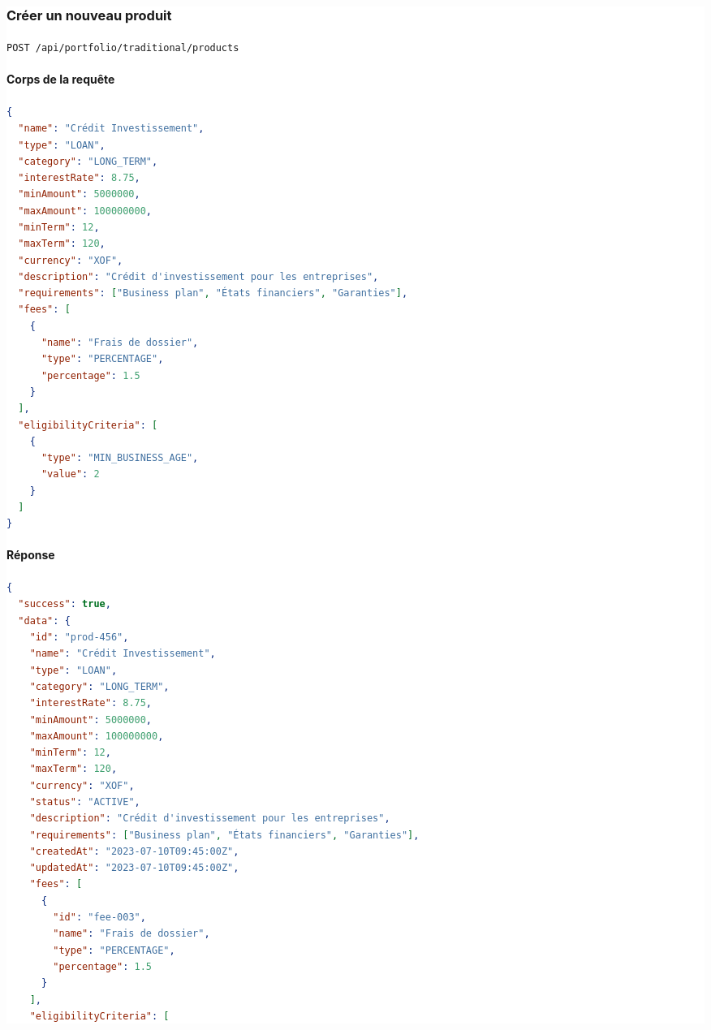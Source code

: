 ### Créer un nouveau produit
```
POST /api/portfolio/traditional/products
```

#### Corps de la requête
```json
{
  "name": "Crédit Investissement",
  "type": "LOAN",
  "category": "LONG_TERM",
  "interestRate": 8.75,
  "minAmount": 5000000,
  "maxAmount": 100000000,
  "minTerm": 12,
  "maxTerm": 120,
  "currency": "XOF",
  "description": "Crédit d'investissement pour les entreprises",
  "requirements": ["Business plan", "États financiers", "Garanties"],
  "fees": [
    {
      "name": "Frais de dossier",
      "type": "PERCENTAGE",
      "percentage": 1.5
    }
  ],
  "eligibilityCriteria": [
    {
      "type": "MIN_BUSINESS_AGE",
      "value": 2
    }
  ]
}
```

#### Réponse
```json
{
  "success": true,
  "data": {
    "id": "prod-456",
    "name": "Crédit Investissement",
    "type": "LOAN",
    "category": "LONG_TERM",
    "interestRate": 8.75,
    "minAmount": 5000000,
    "maxAmount": 100000000,
    "minTerm": 12,
    "maxTerm": 120,
    "currency": "XOF",
    "status": "ACTIVE",
    "description": "Crédit d'investissement pour les entreprises",
    "requirements": ["Business plan", "États financiers", "Garanties"],
    "createdAt": "2023-07-10T09:45:00Z",
    "updatedAt": "2023-07-10T09:45:00Z",
    "fees": [
      {
        "id": "fee-003",
        "name": "Frais de dossier",
        "type": "PERCENTAGE",
        "percentage": 1.5
      }
    ],
    "eligibilityCriteria": [
```